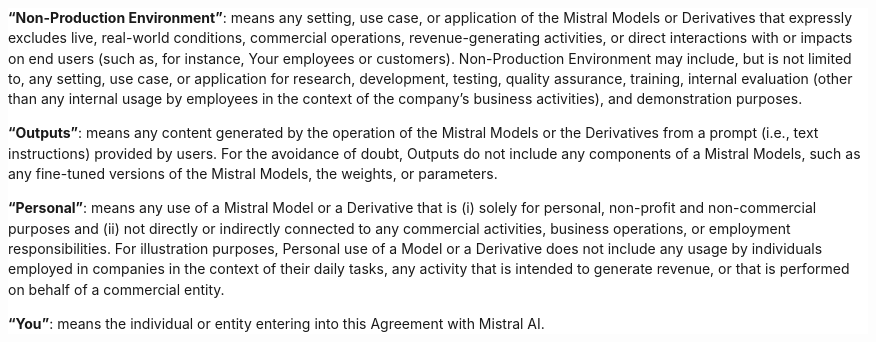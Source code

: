 **“Non-Production Environment”**: means any setting, use case, or application of the Mistral Models or Derivatives that expressly excludes live, real-world conditions, commercial operations, revenue-generating activities, or direct interactions with or impacts on end users (such as, for instance, Your employees or customers). Non-Production Environment may include, but is not limited to, any setting, use case, or application for research, development, testing, quality assurance, training, internal evaluation (other than any internal usage by employees in the context of the company’s business activities), and demonstration purposes. 

**“Outputs”**: means any content generated by the operation of the Mistral Models or the Derivatives from  a prompt (i.e., text instructions) provided by users. For the avoidance of doubt, Outputs do not include any components of a Mistral Models, such as any fine-tuned versions of the Mistral Models, the weights, or parameters. 

**“Personal”**: means any use of a Mistral Model or a Derivative that is (i) solely for personal, non-profit and non-commercial purposes and (ii) not directly or indirectly connected to any commercial activities, business operations, or employment responsibilities. For illustration purposes, Personal use of a Model or a Derivative does not include any usage by individuals employed in companies in the context of their daily tasks, any activity that is intended to generate revenue, or that is performed on behalf of a commercial entity. 

**“You”**: means the individual or entity entering into this Agreement with Mistral AI.
